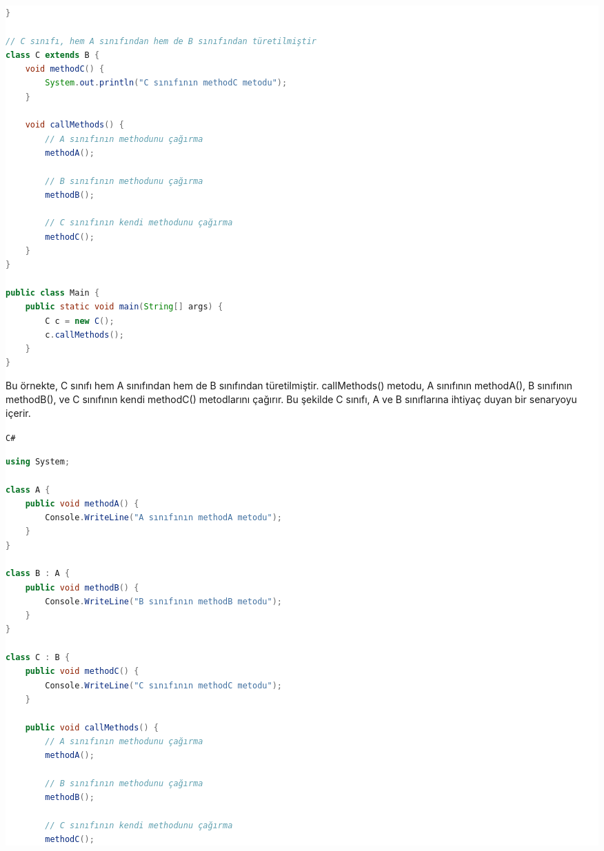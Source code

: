 ```java
}

// C sınıfı, hem A sınıfından hem de B sınıfından türetilmiştir
class C extends B {
    void methodC() {
        System.out.println("C sınıfının methodC metodu");
    }

    void callMethods() {
        // A sınıfının methodunu çağırma
        methodA();

        // B sınıfının methodunu çağırma
        methodB();

        // C sınıfının kendi methodunu çağırma
        methodC();
    }
}

public class Main {
    public static void main(String[] args) {
        C c = new C();
        c.callMethods();
    }
}

```

Bu örnekte, C sınıfı hem A sınıfından hem de B sınıfından türetilmiştir. callMethods() metodu, A sınıfının methodA(), B sınıfının methodB(), ve C sınıfının kendi methodC() metodlarını çağırır. Bu şekilde C sınıfı, A ve B sınıflarına ihtiyaç duyan bir senaryoyu içerir.

`C#`

```cs
using System;

class A {
    public void methodA() {
        Console.WriteLine("A sınıfının methodA metodu");
    }
}

class B : A {
    public void methodB() {
        Console.WriteLine("B sınıfının methodB metodu");
    }
}

class C : B {
    public void methodC() {
        Console.WriteLine("C sınıfının methodC metodu");
    }

    public void callMethods() {
        // A sınıfının methodunu çağırma
        methodA();

        // B sınıfının methodunu çağırma
        methodB();

        // C sınıfının kendi methodunu çağırma
        methodC();
```